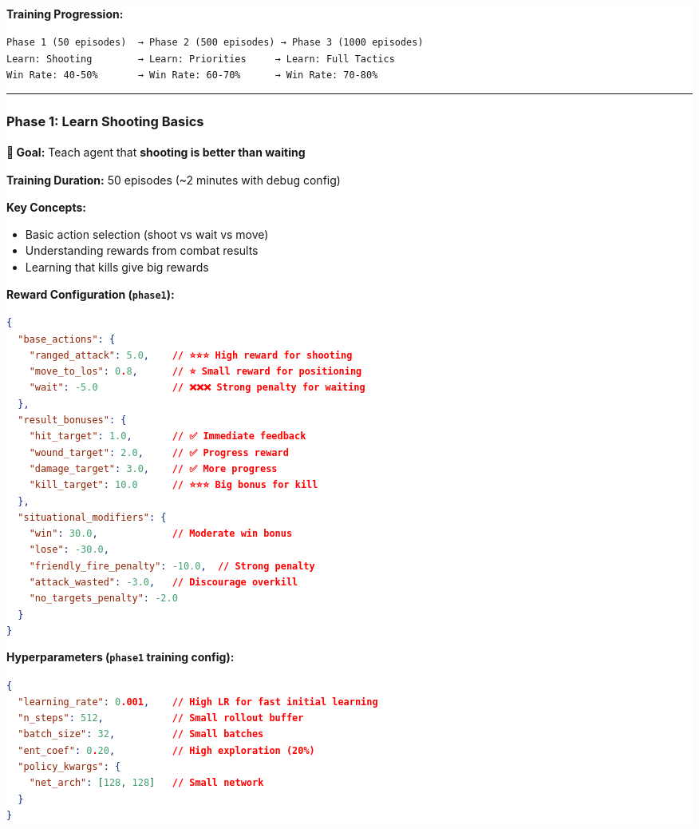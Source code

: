 **Training Progression:**
```
Phase 1 (50 episodes)  → Phase 2 (500 episodes) → Phase 3 (1000 episodes)
Learn: Shooting        → Learn: Priorities     → Learn: Full Tactics
Win Rate: 40-50%       → Win Rate: 60-70%      → Win Rate: 70-80%
```

---

### Phase 1: Learn Shooting Basics

**🎯 Goal:** Teach agent that **shooting is better than waiting**

**Training Duration:** 50 episodes (~2 minutes with debug config)

**Key Concepts:**
- Basic action selection (shoot vs wait vs move)
- Understanding rewards from combat results
- Learning that kills give big rewards

**Reward Configuration (`phase1`):**
```json
{
  "base_actions": {
    "ranged_attack": 5.0,    // ⭐⭐⭐ High reward for shooting
    "move_to_los": 0.8,      // ⭐ Small reward for positioning
    "wait": -5.0             // ❌❌❌ Strong penalty for waiting
  },
  "result_bonuses": {
    "hit_target": 1.0,       // ✅ Immediate feedback
    "wound_target": 2.0,     // ✅ Progress reward
    "damage_target": 3.0,    // ✅ More progress
    "kill_target": 10.0      // ⭐⭐⭐ Big bonus for kill
  },
  "situational_modifiers": {
    "win": 30.0,             // Moderate win bonus
    "lose": -30.0,
    "friendly_fire_penalty": -10.0,  // Strong penalty
    "attack_wasted": -3.0,   // Discourage overkill
    "no_targets_penalty": -2.0
  }
}
```

**Hyperparameters (`phase1` training config):**
```json
{
  "learning_rate": 0.001,    // High LR for fast initial learning
  "n_steps": 512,            // Small rollout buffer
  "batch_size": 32,          // Small batches
  "ent_coef": 0.20,          // High exploration (20%)
  "policy_kwargs": {
    "net_arch": [128, 128]   // Small network
  }
}
```
